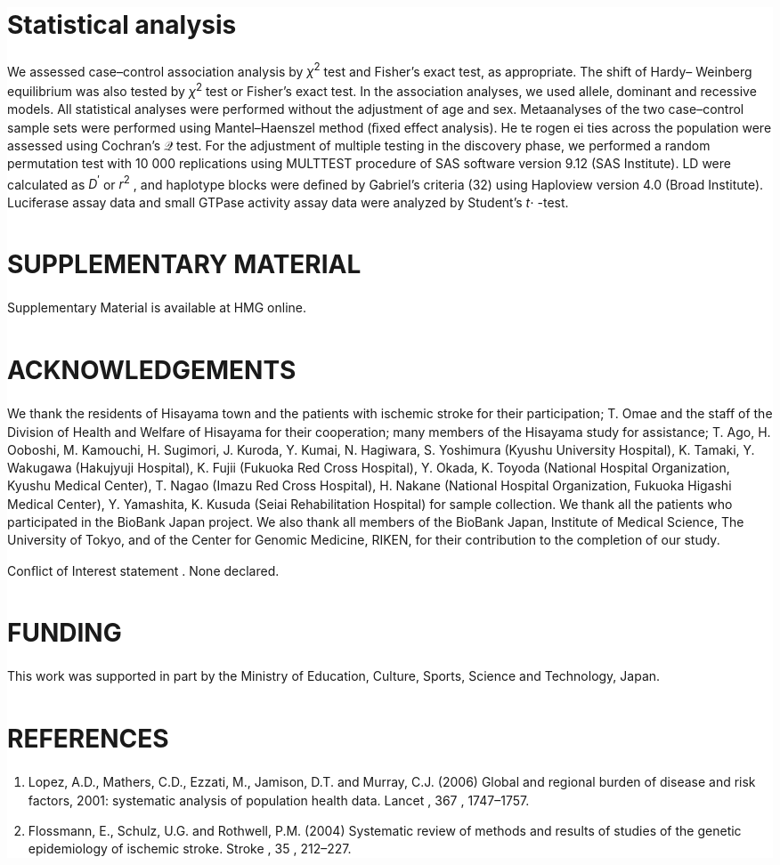 # Statistical analysis  

We assessed case–control association analysis by    $\chi^{2}$    test and Fisher’s exact test, as appropriate. The shift of Hardy– Weinberg equilibrium was also tested by  $\chi^{2}$    test or Fisher’s exact test. In the association analyses, we used allele, dominant and recessive models. All statistical analyses were performed without the adjustment of age and sex. Metaanalyses of the two case–control sample sets were performed using Mantel–Haenszel method (ﬁxed effect analysis). He te rogen ei ties across the population were assessed using Cochran’s    $\mathcal{Q}$   test. For the adjustment of multiple testing in the discovery phase, we performed a random permutation test with   $10\:000$   replications using MULTTEST procedure of SAS software version 9.12 (SAS Institute). LD were calculated as    $D^{\prime}$    or  $r^{2}$  , and haplotype blocks were deﬁned by Gabriel’s criteria (32) using Haploview version 4.0 (Broad Institute). Luciferase assay data and small GTPase activity assay data were analyzed by Student’s    $t\cdot$  -test.  

# SUPPLEMENTARY MATERIAL  

Supplementary Material is available at  HMG  online.  

# ACKNOWLEDGEMENTS  

We thank the residents of Hisayama town and the patients with ischemic stroke for their participation; T. Omae and the staff of the Division of Health and Welfare of Hisayama for their cooperation; many members of the Hisayama study for assistance; T. Ago, H. Ooboshi, M. Kamouchi, H. Sugimori, J. Kuroda, Y. Kumai, N. Hagiwara, S. Yoshimura (Kyushu University Hospital), K. Tamaki, Y. Wakugawa (Hakujyuji Hospital), K. Fujii (Fukuoka Red Cross Hospital), Y. Okada, K. Toyoda (National Hospital Organization, Kyushu Medical Center), T. Nagao (Imazu Red Cross Hospital), H. Nakane (National Hospital Organization, Fukuoka Higashi Medical Center), Y. Yamashita, K. Kusuda (Seiai Rehabilitation Hospital) for sample collection. We thank all the patients who participated in the BioBank Japan project. We also thank all members of the BioBank Japan, Institute of Medical Science, The University of Tokyo, and of the Center for Genomic Medicine, RIKEN, for their contribution to the completion of our study.  

Conﬂict of Interest statement . None declared.  

# FUNDING  

This work was supported in part by the Ministry of Education, Culture, Sports, Science and Technology, Japan.  

# REFERENCES  

1. Lopez, A.D., Mathers, C.D., Ezzati, M., Jamison, D.T. and Murray, C.J. (2006) Global and regional burden of disease and risk factors, 2001: systematic analysis of population health data.  Lancet ,  367 , 1747–1757.

 2. Flossmann, E., Schulz, U.G. and Rothwell, P.M. (2004) Systematic review of methods and results of studies of the genetic epidemiology of ischemic stroke.  Stroke ,  35 , 212–227.
